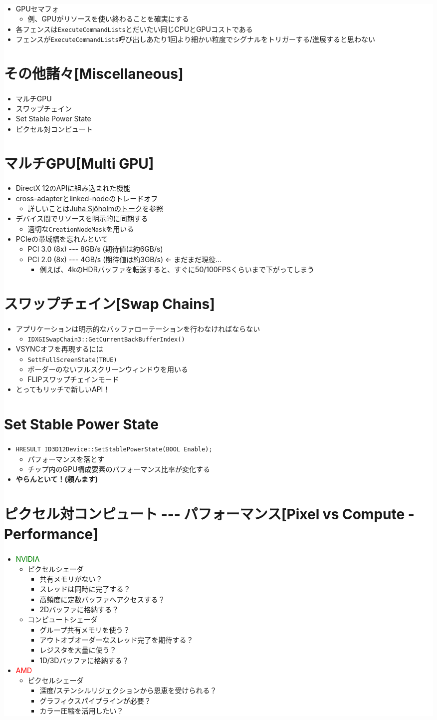 - GPUセマフォ
    - 例、GPUがリソースを使い終わることを確実にする
- 各フェンスは`ExecuteCommandLists`とだいたい同じCPUとGPUコストである
- フェンスが`ExecuteCommandLists`呼び出しあたり1回より細かい粒度でシグナルをトリガーする/進展すると思わない

# その他諸々[Miscellaneous]

- マルチGPU
- スワップチェイン
- Set Stable Power State
- ピクセル対コンピュート

# マルチGPU[Multi GPU]

- DirectX 12のAPIに組み込まれた機能
- cross-adapterとlinked-nodeのトレードオフ
    - 詳しいことは[Juha Sjöholmのトーク](https://www.gdcvault.com/play/1023131/Advanced-Graphics-Techniques-Tutorial-Day)を参照
- デバイス間でリソースを明示的に同期する
    - 適切な`CreationNodeMask`を用いる
- PCIeの帯域幅を忘れんといて
    - PCI 3.0 (8x) --- 8GB/s (期待値は約6GB/s)
    - PCI 2.0 (8x) --- 4GB/s (期待値は約3GB/s) ← まだまだ現役…
        - 例えば、4kのHDRバッファを転送すると、すぐに50/100FPSくらいまで下がってしまう

# スワップチェイン[Swap Chains]

- アプリケーションは明示的なバッファローテーションを行わなければならない
    - `IDXGISwapChain3::GetCurrentBackBufferIndex()`
- VSYNCオフを再現するには
    - `SettFullScreenState(TRUE)`
    - ボーダーのないフルスクリーンウィンドウを用いる
    - FLIPスワップチェインモード
- とってもリッチで新しいAPI！

# Set Stable Power State

- `HRESULT ID3D12Device::SetStablePowerState(BOOL Enable);`
    - パフォーマンスを落とす
    - チップ内のGPU構成要素のパフォーマンス比率が変化する
- **やらんといて！(頼んます)**

# ピクセル対コンピュート --- パフォーマンス[Pixel vs Compute - Performance]

- <font color="Green">NVIDIA</font>
    - ピクセルシェーダ
        - 共有メモリがない？
        - スレッドは同時に完了する？
        - 高頻度に定数バッファへアクセスする？
        - 2Dバッファに格納する？
    - コンピュートシェーダ
        - グループ共有メモリを使う？
        - アウトオブオーダーなスレッド完了を期待する？
        - レジスタを大量に使う？
        - 1D/3Dバッファに格納する？
- <font color="Red">AMD</font>
    - ピクセルシェーダ
        - 深度/ステンシルリジェクションから恩恵を受けられる？
        - グラフィクスパイプラインが必要？
        - カラー圧縮を活用したい？
